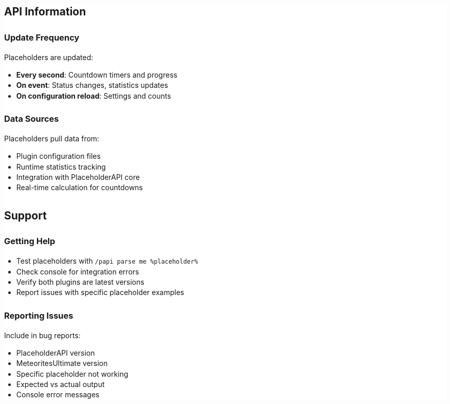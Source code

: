 ## API Information

### Update Frequency
Placeholders are updated:
- **Every second**: Countdown timers and progress
- **On event**: Status changes, statistics updates
- **On configuration reload**: Settings and counts

### Data Sources
Placeholders pull data from:
- Plugin configuration files
- Runtime statistics tracking
- Integration with PlaceholderAPI core
- Real-time calculation for countdowns

## Support

### Getting Help
- Test placeholders with `/papi parse me %placeholder%`
- Check console for integration errors
- Verify both plugins are latest versions
- Report issues with specific placeholder examples

### Reporting Issues
Include in bug reports:
- PlaceholderAPI version
- MeteoritesUltimate version  
- Specific placeholder not working
- Expected vs actual output
- Console error messages